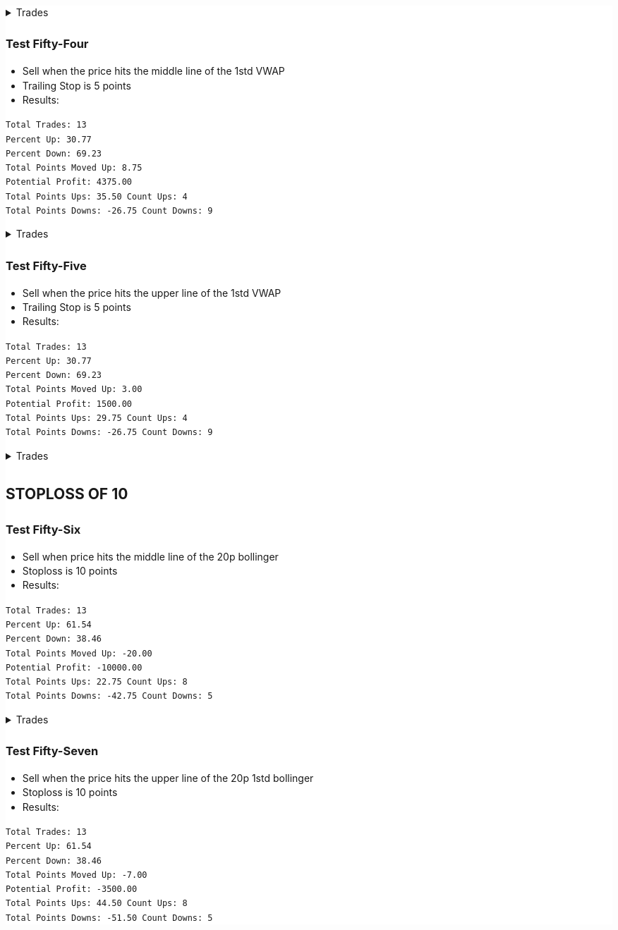 <details><summary>Trades</summary></details>

### Test Fifty-Four
* Sell when the price hits the middle line of the 1std VWAP
* Trailing Stop is 5 points
* Results:
```
Total Trades: 13
Percent Up: 30.77
Percent Down: 69.23
Total Points Moved Up: 8.75
Potential Profit: 4375.00
Total Points Ups: 35.50 Count Ups: 4
Total Points Downs: -26.75 Count Downs: 9
```

<details><summary>Trades</summary></details>

### Test Fifty-Five
* Sell when the price hits the upper line of the 1std VWAP
* Trailing Stop is 5 points
* Results:
```
Total Trades: 13
Percent Up: 30.77
Percent Down: 69.23
Total Points Moved Up: 3.00
Potential Profit: 1500.00
Total Points Ups: 29.75 Count Ups: 4
Total Points Downs: -26.75 Count Downs: 9
```

<details><summary>Trades</summary></details>

## STOPLOSS OF 10

### Test Fifty-Six
* Sell when price hits the middle line of the 20p bollinger
* Stoploss is 10 points
* Results:
```
Total Trades: 13
Percent Up: 61.54
Percent Down: 38.46
Total Points Moved Up: -20.00
Potential Profit: -10000.00
Total Points Ups: 22.75 Count Ups: 8
Total Points Downs: -42.75 Count Downs: 5
```

<details><summary>Trades</summary></details>

### Test Fifty-Seven
* Sell when the price hits the upper line of the 20p 1std bollinger
* Stoploss is 10 points
* Results:
```
Total Trades: 13
Percent Up: 61.54
Percent Down: 38.46
Total Points Moved Up: -7.00
Potential Profit: -3500.00
Total Points Ups: 44.50 Count Ups: 8
Total Points Downs: -51.50 Count Downs: 5
```